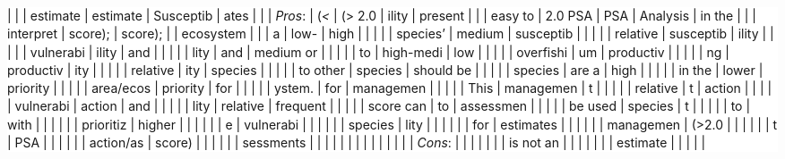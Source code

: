 |           |           | estimate  | estimate  | Susceptib | ates      |
|           | *Pros*:   | (*&lt;*   | (&gt; 2.0 | ility     | present   |
|           | easy to   | 2.0 PSA   | PSA       | Analysis  | in the    |
|           | interpret | score);   | score);   |           | ecosystem |
|           | a         | low-      | high      |           |           |
|           | species’  | medium    | susceptib |           |           |
|           | relative  | susceptib | ility     |           |           |
|           | vulnerabi | ility     | and       |           |           |
|           | lity      | and       | medium or |           |           |
|           | to        | high-medi | low       |           |           |
|           | overfishi | um        | productiv |           |           |
|           | ng        | productiv | ity       |           |           |
|           | relative  | ity       | species   |           |           |
|           | to other  | species   | should be |           |           |
|           | species   | are a     | high      |           |           |
|           | in the    | lower     | priority  |           |           |
|           | area/ecos | priority  | for       |           |           |
|           | ystem.    | for       | managemen |           |           |
|           | This      | managemen | t         |           |           |
|           | relative  | t         | action    |           |           |
|           | vulnerabi | action    | and       |           |           |
|           | lity      | relative  | frequent  |           |           |
|           | score can | to        | assessmen |           |           |
|           | be used   | species   | t         |           |           |
|           | to        | with      |           |           |           |
|           | prioritiz | higher    |           |           |           |
|           | e         | vulnerabi |           |           |           |
|           | species   | lity      |           |           |           |
|           | for       | estimates |           |           |           |
|           | managemen | (&gt;2.0  |           |           |           |
|           | t         | PSA       |           |           |           |
|           | action/as | score)    |           |           |           |
|           | sessments |           |           |           |           |
|           |           |           |           |           |           |
|           | *Cons*:   |           |           |           |           |
|           | is not an |           |           |           |           |
|           | estimate  |           |           |           |           |